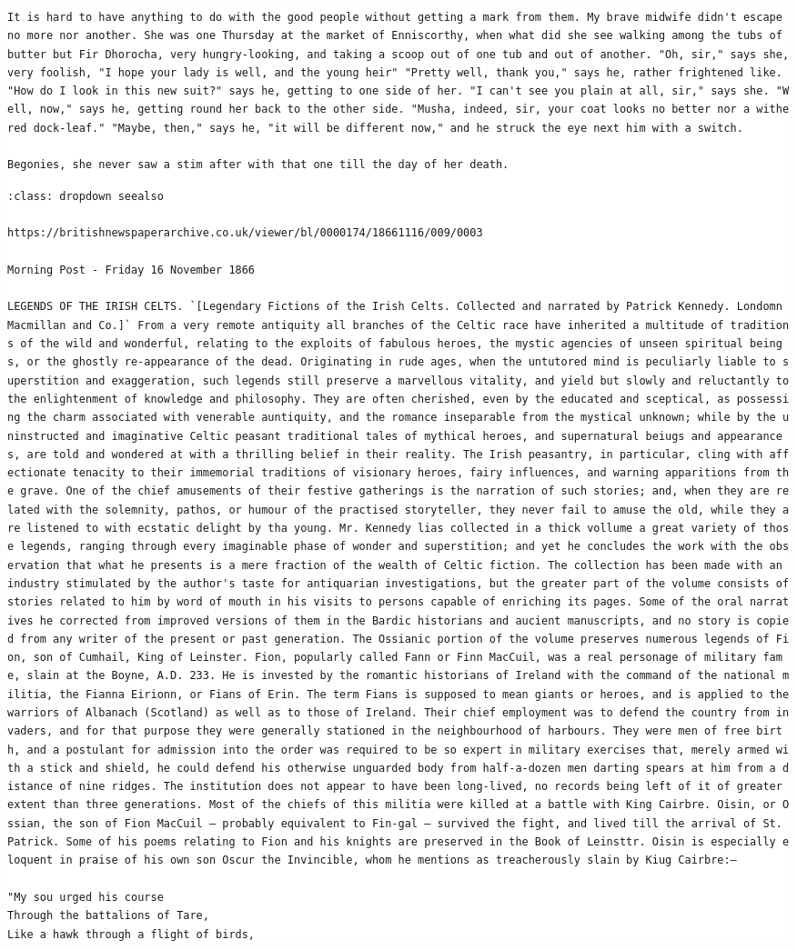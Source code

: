 ```{admonition} TO DO
It is hard to have anything to do with the good people without getting a mark from them. My brave midwife didn't escape no more nor another. She was one Thursday at the market of Enniscorthy, when what did she see walking among the tubs of butter but Fir Dhorocha, very hungry-looking, and taking a scoop out of one tub and out of another. "Oh, sir," says she, very foolish, "I hope your lady is well, and the young heir" "Pretty well, thank you," says he, rather frightened like. "How do I look in this new suit?" says he, getting to one side of her. "I can't see you plain at all, sir," says she. "Well, now," says he, getting round her back to the other side. "Musha, indeed, sir, your coat looks no better nor a withered dock-leaf." "Maybe, then," says he, "it will be different now," and he struck the eye next him with a switch.

Begonies, she never saw a stim after with that one till the day of her death.
```



```{admonition} TO DO
:class: dropdown seealso

https://britishnewspaperarchive.co.uk/viewer/bl/0000174/18661116/009/0003

Morning Post - Friday 16 November 1866

LEGENDS OF THE IRISH CELTS. `[Legendary Fictions of the Irish Celts. Collected and narrated by Patrick Kennedy. Londomn Macmillan and Co.]` From a very remote antiquity all branches of the Celtic race have inherited a multitude of traditions of the wild and wonderful, relating to the exploits of fabulous heroes, the mystic agencies of unseen spiritual beings, or the ghostly re-appearance of the dead. Originating in rude ages, when the untutored mind is peculiarly liable to superstition and exaggeration, such legends still preserve a marvellous vitality, and yield but slowly and reluctantly to the enlightenment of knowledge and philosophy. They are often cherished, even by the educated and sceptical, as possessing the charm associated with venerable auntiquity, and the romance inseparable from the mystical unknown; while by the uninstructed and imaginative Celtic peasant traditional tales of mythical heroes, and supernatural beiugs and appearances, are told and wondered at with a thrilling belief in their reality. The Irish peasantry, in particular, cling with affectionate tenacity to their immemorial traditions of visionary heroes, fairy influences, and warning apparitions from the grave. One of the chief amusements of their festive gatherings is the narration of such stories; and, when they are related with the solemnity, pathos, or humour of the practised storyteller, they never fail to amuse the old, while they are listened to with ecstatic delight by tha young. Mr. Kennedy lias collected in a thick vollume a great variety of those legends, ranging through every imaginable phase of wonder and superstition; and yet he concludes the work with the observation that what he presents is a mere fraction of the wealth of Celtic fiction. The collection has been made with an industry stimulated by the author's taste for antiquarian investigations, but the greater part of the volume consists of stories related to him by word of mouth in his visits to persons capable of enriching its pages. Some of the oral narratives he corrected from improved versions of them in the Bardic historians and aucient manuscripts, and no story is copied from any writer of the present or past generation. The Ossianic portion of the volume preserves numerous legends of Fion, son of Cumhail, King of Leinster. Fion, popularly called Fann or Finn MacCuil, was a real personage of military fame, slain at the Boyne, A.D. 233. He is invested by the romantic historians of Ireland with the command of the national militia, the Fianna Eirionn, or Fians of Erin. The term Fians is supposed to mean giants or heroes, and is applied to the warriors of Albanach (Scotland) as well as to those of Ireland. Their chief employment was to defend the country from invaders, and for that purpose they were generally stationed in the neighbourhood of harbours. They were men of free birth, and a postulant for admission into the order was required to be so expert in military exercises that, merely armed with a stick and shield, he could defend his otherwise unguarded body from half-a-dozen men darting spears at him from a distance of nine ridges. The institution does not appear to have been long-lived, no records being left of it of greater extent than three generations. Most of the chiefs of this militia were killed at a battle with King Cairbre. Oisin, or Ossian, the son of Fion MacCuil — probably equivalent to Fin-gal — survived the fight, and lived till the arrival of St. Patrick. Some of his poems relating to Fion and his knights are preserved in the Book of Leinsttr. Oisin is especially eloquent in praise of his own son Oscur the Invincible, whom he mentions as treacherously slain by Kiug Cairbre:—

"My sou urged his course  
Through the battalions of Tare,  
Like a hawk through a flight of birds,  
```